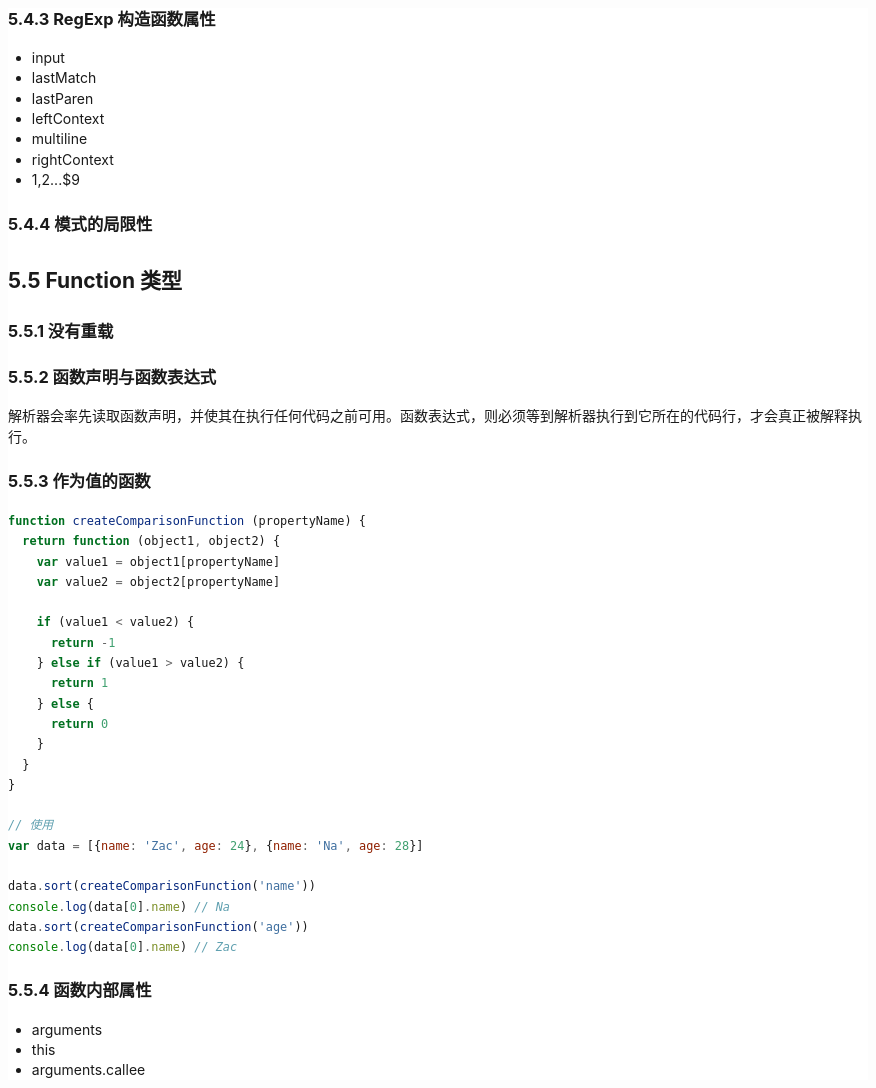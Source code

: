 ### 5.4.3 RegExp 构造函数属性

- input
- lastMatch
- lastParen
- leftContext
- multiline
- rightContext
- $1,$2...$9

### 5.4.4 模式的局限性

## 5.5 Function 类型

### 5.5.1 没有重载

### 5.5.2 函数声明与函数表达式

解析器会率先读取函数声明，并使其在执行任何代码之前可用。函数表达式，则必须等到解析器执行到它所在的代码行，才会真正被解释执行。

### 5.5.3 作为值的函数

```js
function createComparisonFunction (propertyName) {
  return function (object1, object2) {
    var value1 = object1[propertyName]
    var value2 = object2[propertyName]

    if (value1 < value2) {
      return -1
    } else if (value1 > value2) {
      return 1
    } else {
      return 0
    }
  }
}

// 使用
var data = [{name: 'Zac', age: 24}, {name: 'Na', age: 28}]

data.sort(createComparisonFunction('name'))
console.log(data[0].name) // Na
data.sort(createComparisonFunction('age'))
console.log(data[0].name) // Zac
```

### 5.5.4 函数内部属性

- arguments
- this
- arguments.callee
